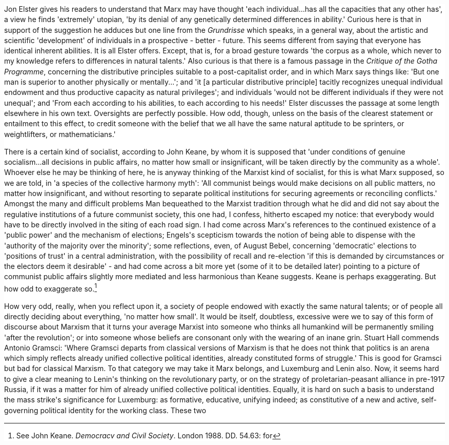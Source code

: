 Jon Elster gives his readers to
understand that Marx may have thought 'each individual...has all the
capacities that any other has', a view he finds 'extremely' utopian, 'by its
denial of any genetically determined differences in ability.' Curious here is
that in support of the suggestion he adduces but one line from the *Grundrisse*
which speaks, in a general way, about the artistic and scientific 'development'
of individuals in a prospective - better - future. This seems different from
saying that everyone has identical inherent abilities. It is all Elster offers.
Except, that is, for a broad gesture towards 'the corpus as a whole, which
never to my knowledge refers to differences in natural talents.' Also curious
is that there is a famous passage in the *Critique of the Gotha Programme*,
concerning the distributive principles suitable to a post-capitalist order, and
in which Marx says things like: 'But one man is superior to another physically
or mentally...'; and 'it [a particular distributive principle] tacitly
recognizes unequal individual endowment and thus productive capacity as natural
privileges'; and individuals 'would not be different individuals if they
were not unequal'; and 'From each according to his abilities, to each
according to his needs!' Elster discusses the passage at some length elsewhere
in his own text. Oversights are perfectly possible. How odd, though, unless on
the basis of the clearest statement or entailment to this effect, to credit
someone with the belief that we all have the same natural aptitude to be
sprinters, or weightlifters, or mathematicians.' 

There is a certain kind of socialist, according to John Keane, by whom it is
supposed that 'under conditions of genuine socialism...all decisions in
public affairs, no matter how small or insignificant, will be taken directly
by the community as a whole'. Whoever else he may be thinking of here, he is
anyway thinking of the Marxist kind of socialist, for this is what Marx
supposed, so we are told, in 'a species of the collective harmony myth': 'All
communist beings would make decisions on all public matters, no matter how
insignificant, and without resorting to separate political institutions for
securing agreements or reconciling conflicts.' Amongst the many and difficult
problems Man bequeathed to the Marxist tradition through what he did and did
not say about the regulative institutions of a future communist society, this
one had, I confess, hitherto escaped my notice: that everybody would have to be
directly involved in the siting of each road sign. I had come across Marx's
references to the continued existence of a 'public power' and the mechanism of
elections; Engels's scepticism towards the notion of being able to dispense
with the 'authority of the majority over the minority'; some reflections, even,
of August Bebel, concerning 'democratic' elections to 'positions of trust' in a
central administration, with the possibility of recall and re-election 'if this
is demanded by circumstances or the electors deem it desirable' - and had come
across a bit more yet (some of it to be detailed later) pointing to a picture
of communist public affairs slightly more mediated and less harmonious than
Keane suggests. Keane is perhaps exaggerating. But how odd to exaggerate so.[^2]

How very odd, really, when you reflect upon it, a society of people endowed
with exactly the same natural talents; or of people all directly deciding about
everything, 'no matter how small'. It would be itself, doubtless, excessive
were we to say of this form of discourse about Marxism that it turns your
average Marxist into someone who thinks all humankind will be permanently
smiling 'after the revolution'; or into someone whose beliefs are consonant
only with the wearing of an inane grin. Stuart Hall commends Antonio Gramsci:
'Where Gramsci departs from classical versions of Marxism is that he does not
think that politics is an arena which simply reflects already unified
collective political identities, already constituted forms of struggle.' This
is good for Gramsci but bad for classical Marxism. To that category we may take
it Marx belongs, and Luxemburg and Lenin also. Now, it seems hard to give a
clear meaning to Lenin's thinking on the revolutionary party, or on the
strategy of proletarian-peasant alliance in pre-1917 Russia, if it was a
matter for him of already unified collective political identities. Equally,
it is hard on such a basis to understand the mass strike's significance for
Luxemburg: as formative, educative, unifying indeed; as constitutive of a new
and active, self-governing political identity for the working class. These two

[^1]: References for this paragraph: Jon Elster, *Making Sense of Marx*,
[^2]: See John Keane. *Democracv and Civil Society*. London 1988. DD. 54.63: for
[^3]: Stuart Hall, *The Hard Road to Renewal*, London 1988, pp. 169,242. 
[^4]: Martin Jay, *Fin-de-Siecle Socialism, and other essays*, London 1988, p. 5 - which has also 'those who arrogate to themselves knowledge of the whole'. 
[^5]: References for this paragraph: Jean L. Cohen, *Class and Civil Society*,
[^6]: *The Hard Road to Renewal*, pp. 169-70.
[^7]: See Gosta Esping Anderson, *Politics Against Markets*, Princeton 1985, pp.
[^8]: On the last point here, see Raymond Williams, *Resources of Hope*, London 1989, p. 66. 
[^9]: For this and the next paragraph, see *Class and Civil Society*, pp. 103-4- and p. 244 notes 60 and 64.
[^10]: Engels to Joseph Bloch 21-22/9/1890, in MESC, pp. 498-500 (and cf. Karl Marx, *Capital, Vol. 1*, Moscow 1962, p. 772).
[^11]: Barry Hindess, *Politics and Class Analysis*, Oxford 1987, pp. 8,88 and d. pp. 94. 101.
[^12]: Ibid., pp. 89, 102, 103-4.
[^13]: Ibid., pp. 89-90, 94-5, 102.
[^14]: See my *Discourses of Extremity*, London 1990, p. 145; and more generally, on this issue of reductionism, pp. 73-5,84,86-7,93-4,130-36,166 n. 13.
[^15]: Christopher Pierson, *Marxist Theory and Democratic Politics*, Cambridge 1986, p. 173. 
[^16]: *Fin-de-Siecle Socialism*, p. 4.
[^17]: Les Johnston, Marxism, *Class Analysis and Socialist Pluralism*, London 1986, p. 78 - and pp. 50,62,67-8.
[^18]: *The Hard Road to Renewal*, p. 156. 
[^19]: Elster, *Making Sense of Marx*, pp. 86,91; Cohen, *Class and Civil Society*, p. 188; Keane, *Democracy and Civil Society*, pp. 54, 63-4; Pierson, *Marxist Theory and Democratic Politics*, p. 28. 
[^20]: David Held, *Models of Democracy*, Cambridge 1987, p. 131; and Kate Soper, 'Marxism and Morality', *New Left Review* 163, May/June 1987, pp. 105-6 (my emphasis). 
[^21]: *Fin-de-Siecle Socialism*, pp. 10, 12, 13.
[^22]: Karl Marx, *A Contribution to the Critique of Political Economy*, London 1971, p. 21.
[^23]: CW, Vol. 4, pp. 131, 179.
[^24]: *Grundrisse*, p. 611.
[^25]: See 'Critique of the Gotha Programme'. *Selected Works*. Vol. 3. D. 19: *Capital. Vol. 1*,;. 799; and 'The Controversy About Marx and Justice', in my *Literature of Revolution*, London 1986, pp. 51-4 (or *New Left Review* 150, March/April 1985, pp. 81-4). 
[^26]: 'Economic and Philosophical Manuscripts' CW, Vol. 3, pp. 299, 336-7. 
[^27]: *Capital, Vol. I*, pp. 245,246,251,252,254-5,263-4 n., 266,269,270. 
[^28]: *Capital, Vol. III*, pp. 826,854.
[^29]: Respectively: Deutscher, Marxism in our Time, pp. 237-8; Herbert Marcuse, Eros and Civilization, New York 1961, p. 215; Leon Trotsky, Trotsky's Diary in Exile, London 1958, pp. 56-7; Rosa Luxemburg Speaks, p. 354; Bebel, Society of the Future, p. 107. 
[^30]: *Minima Moralia*, pp. 155-7,78-80,103.
[^31]: *Literature and Revolution*, pp. 249,253-4.
[^32]: Terry Eagleton, *Against the Grain*, London 1986, p. 165. 
[^33]: Marx to Ferdinand Lassalle 28/7/1855, CW, Vol. 39, p. 544; and see David McLellan, *Karl Marc: His Life and Thought*, London 1973, pp. 274-5.
[^34]: Barrington Moore Jr., *Reflections on the Causes of Human Misery*, London 1972, p. xvi.\
[^35]: *Democracy and Civil Society*, pp. 219, 228.
[^36]: Ibid., pp. 229, 220, 232, 234.
[^37]: Ibid., pp. 228, 229 (and pp. 230, 235), 236, 234-5. 
[^38]: Ibid., pp. x, 238, 236-7. 
[^39]: Ibid., pp. 220, 235.
[^40]: Ibid., pp. 233, 235.
[^41]: Ibid., pp. 237.
[^42]: Ibid., pp. 182. 
[^43]: See Ibid., pp. 238-41. Those interested in the debate on 'essential
[^44]: *Politics and Class Analysis*, pp. 108-9. 
[^45]: Ibid., pp. 110-11.
[^46]: Ibid., pp. 112-19 - emphases added. 
[^47]: See Michael Walzer, 'The Good Life', New Statesman and Society, 6 October 1989, pp. 28-9; Pierson, *Marxist Theory and Democratic Politics*, pp. 28, 30; Jay, *Fin-de-Siecle Socialism*, p. 9; Cohen, *Class and Civil Society*, p. 107 (and cf. pp. 108-9,187,190); Keane, *Democracy and Civil Society*, pp. 62-3 (and 54).
[^48]: *Models of Democracy*, pp. 124-4 (and 131).
[^49]: CW, Vol. 6, pp. 505,212; and Vol. 10, p. 333 (translation modified). 
[^50]: See especially, for their care and clarity, Hal Draper, 'The Death of the State in Marx and Engels', in Ralph Miliband and John Saville (eds.), The Socialist Register 1970, London 1970, pp. 201-307; and Michael Evans, 'Karl Marx and the Concept of Political Participation', in Geraint Parry (ed.), *Participation in Politics*, Manchester 1972, pp. 127-50. 
[^51]: *Selected Works*, Vol. 2, p 378; and MESC, p. 336. 
[^52]: See David McLellan, *Karl Marx: Selected Writings*, Oxford 1977, p. 563 (and cf. Held, *Models of Democracy*, p. 131).
[^53]: *Selected Works*, Vol. 2, p. 378; and MESC, p. 336. 
[^54]: Pierson, *Marxist Theory and Democratic Politics*, p. 79. 
[^55]: *Collected Works*, Vol. 25, pp. 455-6, 467.
[^56]: Held, *Models of Democracy*, pp. 137-8; Keane, *Democracy and Civil Society*, p. 59; Cohen, *Class and Civil Society*, p. 184; Jay, *Fin-de-Siecle Socialism*, p. 8.
[^57]: Lenin: 'By transforming capitalism into socialism the proletariat